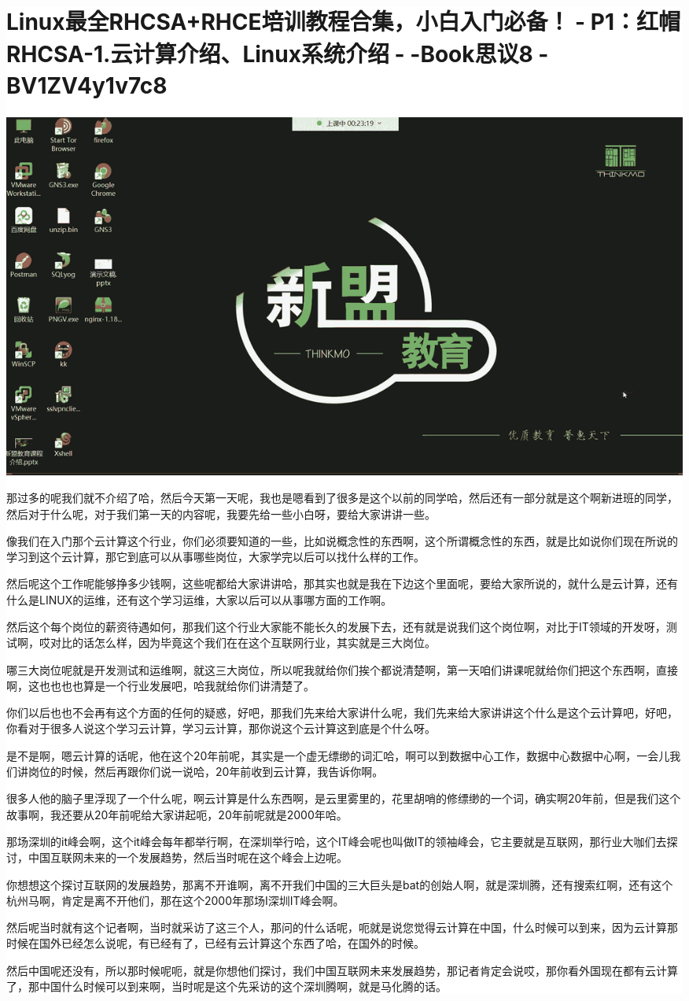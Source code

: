 # Linux最全RHCSA+RHCE培训教程合集，小白入门必备！ - P1：红帽RHCSA-1.云计算介绍、Linux系统介绍 - -Book思议8 - BV1ZV4y1v7c8

![](img/fa11112a2251bdf1bf000cc8f72dfb81_0.png)

那过多的呢我们就不介绍了哈，然后今天第一天呢，我也是嗯看到了很多是这个以前的同学哈，然后还有一部分就是这个啊新进班的同学，然后对于什么呢，对于我们第一天的内容呢，我要先给一些小白呀，要给大家讲讲一些。

像我们在入门那个云计算这个行业，你们必须要知道的一些，比如说概念性的东西啊，这个所谓概念性的东西，就是比如说你们现在所说的学习到这个云计算，那它到底可以从事哪些岗位，大家学完以后可以找什么样的工作。

然后呢这个工作呢能够挣多少钱啊，这些呢都给大家讲讲哈，那其实也就是我在下边这个里面呢，要给大家所说的，就什么是云计算，还有什么是LINUX的运维，还有这个学习运维，大家以后可以从事哪方面的工作啊。

然后这个每个岗位的薪资待遇如何，那我们这个行业大家能不能长久的发展下去，还有就是说我们这个岗位啊，对比于IT领域的开发呀，测试啊，哎对比的话怎么样，因为毕竟这个我们在在这个互联网行业，其实就是三大岗位。

哪三大岗位呢就是开发测试和运维啊，就这三大岗位，所以呢我就给你们挨个都说清楚啊，第一天咱们讲课呢就给你们把这个东西啊，直接啊，这也也也也算是一个行业发展吧，哈我就给你们讲清楚了。

你们以后也也不会再有这个方面的任何的疑惑，好吧，那我们先来给大家讲什么呢，我们先来给大家讲讲这个什么是这个云计算吧，好吧，你看对于很多人说这个学习云计算，学习云计算，那你说这个云计算这到底是个什么呀。

是不是啊，嗯云计算的话呢，他在这个20年前呢，其实是一个虚无缥缈的词汇哈，啊可以到数据中心工作，数据中心数据中心啊，一会儿我们讲岗位的时候，然后再跟你们说一说哈，20年前收到云计算，我告诉你啊。

很多人他的脑子里浮现了一个什么呢，啊云计算是什么东西啊，是云里雾里的，花里胡哨的修缥缈的一个词，确实啊20年前，但是我们这个故事啊，我还要从20年前呢给大家讲起呃，20年前呢就是2000年哈。

那场深圳的it峰会啊，这个it峰会每年都举行啊，在深圳举行哈，这个IT峰会呢也叫做IT的领袖峰会，它主要就是互联网，那行业大咖们去探讨，中国互联网未来的一个发展趋势，然后当时呢在这个峰会上边呢。

你想想这个探讨互联网的发展趋势，那离不开谁啊，离不开我们中国的三大巨头是bat的创始人啊，就是深圳腾，还有搜索红啊，还有这个杭州马啊，肯定是离不开他们，那在这个2000年那场I深圳IT峰会啊。

然后呢当时就有这个记者啊，当时就采访了这三个人，那问的什么话呢，呃就是说您觉得云计算在中国，什么时候可以到来，因为云计算那时候在国外已经怎么说呢，有已经有了，已经有云计算这个东西了哈，在国外的时候。

然后中国呢还没有，所以那时候呢呃，就是你想他们探讨，我们中国互联网未来发展趋势，那记者肯定会说哎，那你看外国现在都有云计算了，那中国什么时候可以到来啊，当时呢是这个先采访的这个深圳腾啊，就是马化腾的话。
